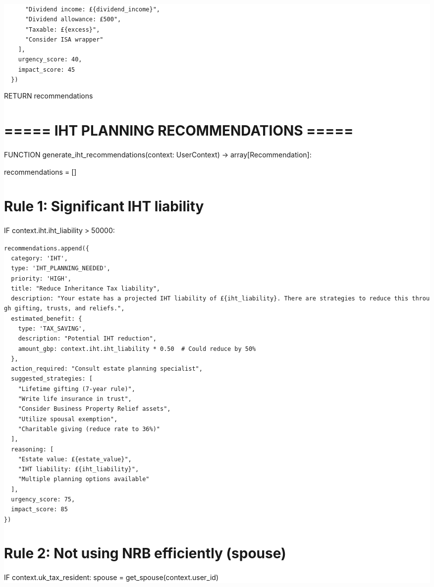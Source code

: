          "Dividend income: £{dividend_income}",
          "Dividend allowance: £500",
          "Taxable: £{excess}",
          "Consider ISA wrapper"
        ],
        urgency_score: 40,
        impact_score: 45
      })
  
  RETURN recommendations


# ===== IHT PLANNING RECOMMENDATIONS =====
FUNCTION generate_iht_recommendations(context: UserContext) -> array[Recommendation]:
  
  recommendations = []
  
  # Rule 1: Significant IHT liability
  IF context.iht.iht_liability > 50000:
    
    recommendations.append({
      category: 'IHT',
      type: 'IHT_PLANNING_NEEDED',
      priority: 'HIGH',
      title: "Reduce Inheritance Tax liability",
      description: "Your estate has a projected IHT liability of £{iht_liability}. There are strategies to reduce this through gifting, trusts, and reliefs.",
      estimated_benefit: {
        type: 'TAX_SAVING',
        description: "Potential IHT reduction",
        amount_gbp: context.iht.iht_liability * 0.50  # Could reduce by 50%
      },
      action_required: "Consult estate planning specialist",
      suggested_strategies: [
        "Lifetime gifting (7-year rule)",
        "Write life insurance in trust",
        "Consider Business Property Relief assets",
        "Utilize spousal exemption",
        "Charitable giving (reduce rate to 36%)"
      ],
      reasoning: [
        "Estate value: £{estate_value}",
        "IHT liability: £{iht_liability}",
        "Multiple planning options available"
      ],
      urgency_score: 75,
      impact_score: 85
    })
  
  # Rule 2: Not using NRB efficiently (spouse)
  IF context.uk_tax_resident:
    spouse = get_spouse(context.user_id)
    